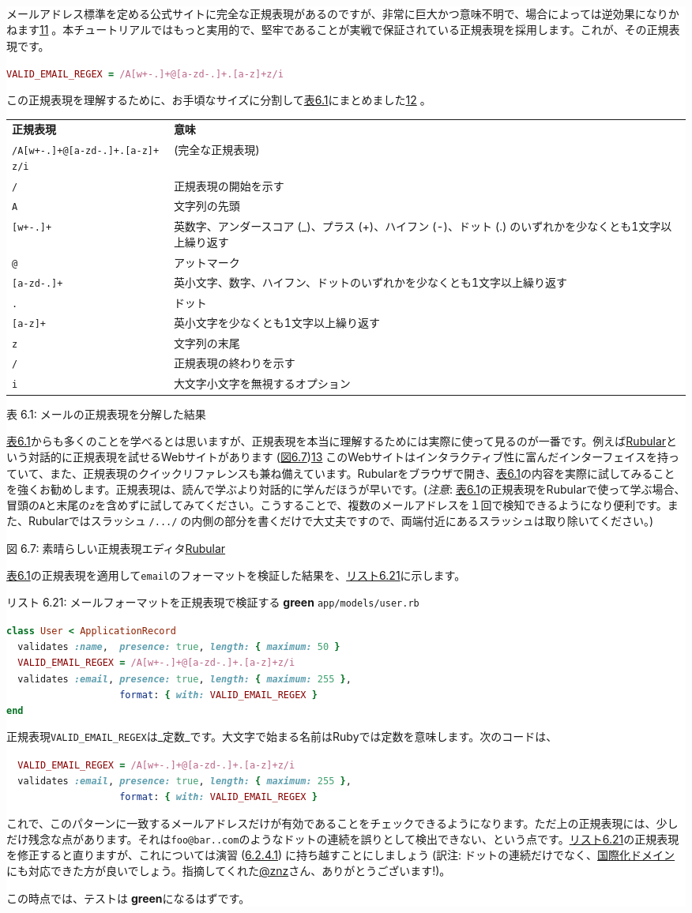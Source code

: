 メールアドレス標準を定める公式サイトに完全な正規表現があるのですが、非常に巨大かつ意味不明で、場合によっては逆効果になりかねます[11](#cha-6_footnote-11) 。本チュートリアルではもっと実用的で、堅牢であることが実戦で保証されている正規表現を採用します。これが、その正規表現です。
```ruby
VALID_EMAIL_REGEX = /A[w+-.]+@[a-zd-.]+.[a-z]+z/i
```
この正規表現を理解するために、お手頃なサイズに分割して[表6.1](/chapters/modeling_users?version=5.1#table-valid_email_regex)にまとめました[12](#cha-6_footnote-12) 。

<table><tbody><tr><td><strong>正規表現</strong></td><td><strong>意味</strong></td></tr><tr><td><code>/A[w+-.]+@[a-zd-.]+.[a-z]+z/i</code></td><td>(完全な正規表現)</td></tr><tr><td><code>/</code></td><td>正規表現の開始を示す</td></tr><tr><td><code>A</code></td><td>文字列の先頭</td></tr><tr><td><code>[w+-.]+</code></td><td>英数字、アンダースコア (_)、プラス (+)、ハイフン (-)、ドット (.) のいずれかを少なくとも1文字以上繰り返す</td></tr><tr><td><code>@</code></td><td>アットマーク</td></tr><tr><td><code>[a-zd-.]+</code></td><td>英小文字、数字、ハイフン、ドットのいずれかを少なくとも1文字以上繰り返す</td></tr><tr><td><code>.</code></td><td>ドット</td></tr><tr><td><code>[a-z]+</code></td><td>英小文字を少なくとも1文字以上繰り返す</td></tr><tr><td><code>z</code></td><td>文字列の末尾</td></tr><tr><td><code>/</code></td><td>正規表現の終わりを示す</td></tr><tr><td><code>i</code></td><td>大文字小文字を無視するオプション</td></tr></tbody></table>

表 6.1: メールの正規表現を分解した結果

[表6.1](/chapters/modeling_users?version=5.1#table-valid_email_regex)からも多くのことを学べるとは思いますが、正規表現を本当に理解するためには実際に使って見るのが一番です。例えば[Rubular](http://www.rubular.com/)という対話的に正規表現を試せるWebサイトがあります ([図6.7](/chapters/modeling_users?version=5.1#fig-rubular))[13](#cha-6_footnote-13) このWebサイトはインタラクティブ性に富んだインターフェイスを持っていて、また、正規表現のクイックリファレンスも兼ね備えています。Rubularをブラウザで開き、[表6.1](/chapters/modeling_users?version=5.1#table-valid_email_regex)の内容を実際に試してみることを強くお勧めします。正規表現は、読んで学ぶより対話的に学んだほうが早いです。(_注意_: [表6.1](/chapters/modeling_users?version=5.1#table-valid_email_regex)の正規表現をRubularで使って学ぶ場合、冒頭の`A`と末尾の`z`を含めずに試してみてください。こうすることで、複数のメールアドレスを１回で検知できるようになり便利です。また、Rubularではスラッシュ `/.../` の内側の部分を書くだけで大丈夫ですので、両端付近にあるスラッシュは取り除いてください。)

図 6.7: 素晴らしい正規表現エディタ[Rubular](http://www.rubular.com/)

[表6.1](/chapters/modeling_users?version=5.1#table-valid_email_regex)の正規表現を適用して`email`のフォーマットを検証した結果を、[リスト6.21](/chapters/modeling_users?version=5.1#code-validates_format_of_email)に示します。

リスト 6.21: メールフォーマットを正規表現で検証する **green** `app/models/user.rb`
```ruby
class User < ApplicationRecord
  validates :name,  presence: true, length: { maximum: 50 }
  VALID_EMAIL_REGEX = /A[w+-.]+@[a-zd-.]+.[a-z]+z/i
  validates :email, presence: true, length: { maximum: 255 },
                    format: { with: VALID_EMAIL_REGEX }
end
```

正規表現`VALID_EMAIL_REGEX`は_定数_です。大文字で始まる名前はRubyでは定数を意味します。次のコードは、
```ruby
  VALID_EMAIL_REGEX = /A[w+-.]+@[a-zd-.]+.[a-z]+z/i
  validates :email, presence: true, length: { maximum: 255 },
                    format: { with: VALID_EMAIL_REGEX }
```
これで、このパターンに一致するメールアドレスだけが有効であることをチェックできるようになります。ただ上の正規表現には、少しだけ残念な点があります。それは`foo@bar..com`のようなドットの連続を誤りとして検出できない、という点です。[リスト6.21](/chapters/modeling_users?version=5.1#code-validates_format_of_email)の正規表現を修正すると直りますが、これについては演習 ([6.2.4.1](/chapters/modeling_users?version=5.1#sec-exercises_format_validation)) に持ち越すことにしましょう (訳注: ドットの連続だけでなく、[国際化ドメイン](https://www.nic.ad.jp/ja/dom/idn.html)にも対応できた方が良いでしょう。指摘してくれた[@znz](https://twitter.com/znz/status/912701557715562497)さん、ありがとうございます!)。

この時点では、テストは **green**になるはずです。

